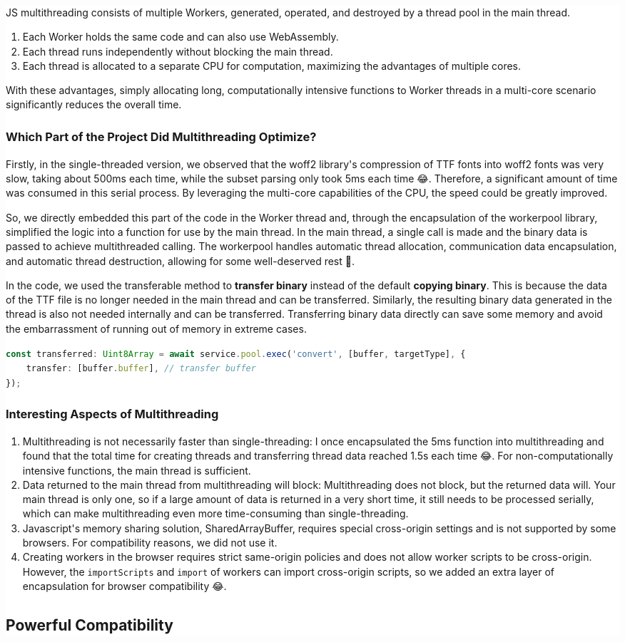 JS multithreading consists of multiple Workers, generated, operated, and destroyed by a thread pool in the main thread.

1. Each Worker holds the same code and can also use WebAssembly.
2. Each thread runs independently without blocking the main thread.
3. Each thread is allocated to a separate CPU for computation, maximizing the advantages of multiple cores.

With these advantages, simply allocating long, computationally intensive functions to Worker threads in a multi-core scenario significantly reduces the overall time.

### Which Part of the Project Did Multithreading Optimize?

Firstly, in the single-threaded version, we observed that the woff2 library's compression of TTF fonts into woff2 fonts was very slow, taking about 500ms each time, while the subset parsing only took 5ms each time 😂. Therefore, a significant amount of time was consumed in this serial process. By leveraging the multi-core capabilities of the CPU, the speed could be greatly improved.

So, we directly embedded this part of the code in the Worker thread and, through the encapsulation of the workerpool library, simplified the logic into a function for use by the main thread. In the main thread, a single call is made and the binary data is passed to achieve multithreaded calling. The workerpool handles automatic thread allocation, communication data encapsulation, and automatic thread destruction, allowing for some well-deserved rest 🍻.

In the code, we used the transferable method to **transfer binary** instead of the default **copying binary**. This is because the data of the TTF file is no longer needed in the main thread and can be transferred. Similarly, the resulting binary data generated in the thread is also not needed internally and can be transferred. Transferring binary data directly can save some memory and avoid the embarrassment of running out of memory in extreme cases.

```ts
const transferred: Uint8Array = await service.pool.exec('convert', [buffer, targetType], {
    transfer: [buffer.buffer], // transfer buffer
});
```

### Interesting Aspects of Multithreading

1. Multithreading is not necessarily faster than single-threading: I once encapsulated the 5ms function into multithreading and found that the total time for creating threads and transferring thread data reached 1.5s each time 😂. For non-computationally intensive functions, the main thread is sufficient.
2. Data returned to the main thread from multithreading will block: Multithreading does not block, but the returned data will. Your main thread is only one, so if a large amount of data is returned in a very short time, it still needs to be processed serially, which can make multithreading even more time-consuming than single-threading.
3. Javascript's memory sharing solution, SharedArrayBuffer, requires special cross-origin settings and is not supported by some browsers. For compatibility reasons, we did not use it.
4. Creating workers in the browser requires strict same-origin policies and does not allow worker scripts to be cross-origin. However, the `importScripts` and `import` of workers can import cross-origin scripts, so we added an extra layer of encapsulation for browser compatibility 😂.

## Powerful Compatibility
